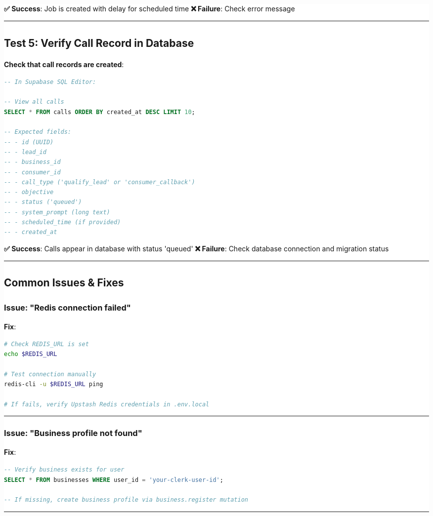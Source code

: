 **✅ Success**: Job is created with delay for scheduled time
**❌ Failure**: Check error message

---

## Test 5: Verify Call Record in Database

**Check that call records are created**:

```sql
-- In Supabase SQL Editor:

-- View all calls
SELECT * FROM calls ORDER BY created_at DESC LIMIT 10;

-- Expected fields:
-- - id (UUID)
-- - lead_id
-- - business_id
-- - consumer_id
-- - call_type ('qualify_lead' or 'consumer_callback')
-- - objective
-- - status ('queued')
-- - system_prompt (long text)
-- - scheduled_time (if provided)
-- - created_at
```

**✅ Success**: Calls appear in database with status 'queued'
**❌ Failure**: Check database connection and migration status

---

## Common Issues & Fixes

### Issue: "Redis connection failed"

**Fix**:
```bash
# Check REDIS_URL is set
echo $REDIS_URL

# Test connection manually
redis-cli -u $REDIS_URL ping

# If fails, verify Upstash Redis credentials in .env.local
```

---

### Issue: "Business profile not found"

**Fix**:
```sql
-- Verify business exists for user
SELECT * FROM businesses WHERE user_id = 'your-clerk-user-id';

-- If missing, create business profile via business.register mutation
```

---